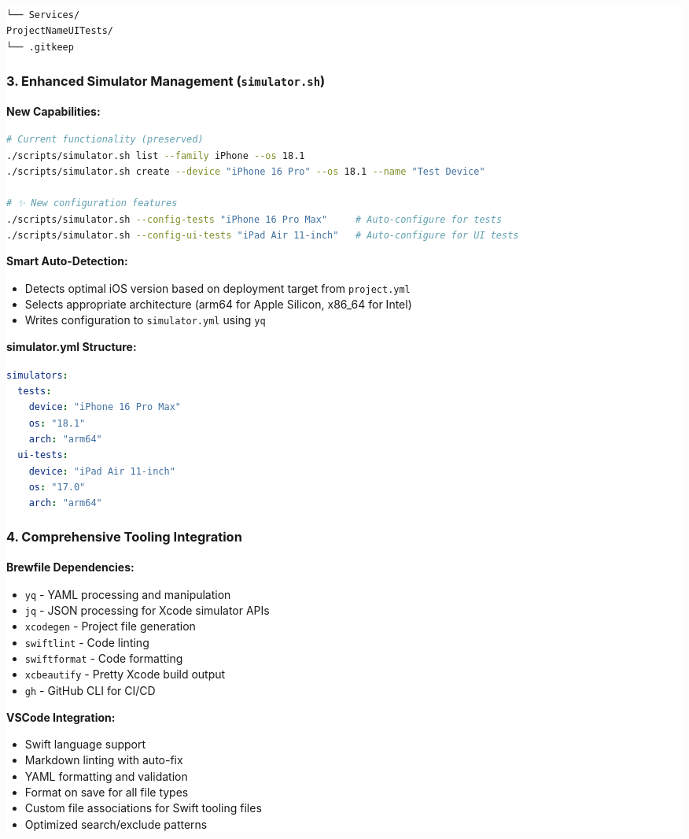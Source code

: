 ```
└── Services/
ProjectNameUITests/
└── .gitkeep
```

### 3. Enhanced Simulator Management (`simulator.sh`)

**New Capabilities:**
```bash
# Current functionality (preserved)
./scripts/simulator.sh list --family iPhone --os 18.1
./scripts/simulator.sh create --device "iPhone 16 Pro" --os 18.1 --name "Test Device"

# ✨ New configuration features
./scripts/simulator.sh --config-tests "iPhone 16 Pro Max"     # Auto-configure for tests
./scripts/simulator.sh --config-ui-tests "iPad Air 11-inch"   # Auto-configure for UI tests
```

**Smart Auto-Detection:**
- Detects optimal iOS version based on deployment target from `project.yml`
- Selects appropriate architecture (arm64 for Apple Silicon, x86_64 for Intel)
- Writes configuration to `simulator.yml` using `yq`

**simulator.yml Structure:**
```yaml
simulators:
  tests:
    device: "iPhone 16 Pro Max"
    os: "18.1"
    arch: "arm64"
  ui-tests:
    device: "iPad Air 11-inch"
    os: "17.0"
    arch: "arm64"
```

### 4. Comprehensive Tooling Integration

**Brewfile Dependencies:**
- `yq` - YAML processing and manipulation
- `jq` - JSON processing for Xcode simulator APIs
- `xcodegen` - Project file generation
- `swiftlint` - Code linting
- `swiftformat` - Code formatting
- `xcbeautify` - Pretty Xcode build output
- `gh` - GitHub CLI for CI/CD

**VSCode Integration:**
- Swift language support
- Markdown linting with auto-fix
- YAML formatting and validation
- Format on save for all file types
- Custom file associations for Swift tooling files
- Optimized search/exclude patterns
